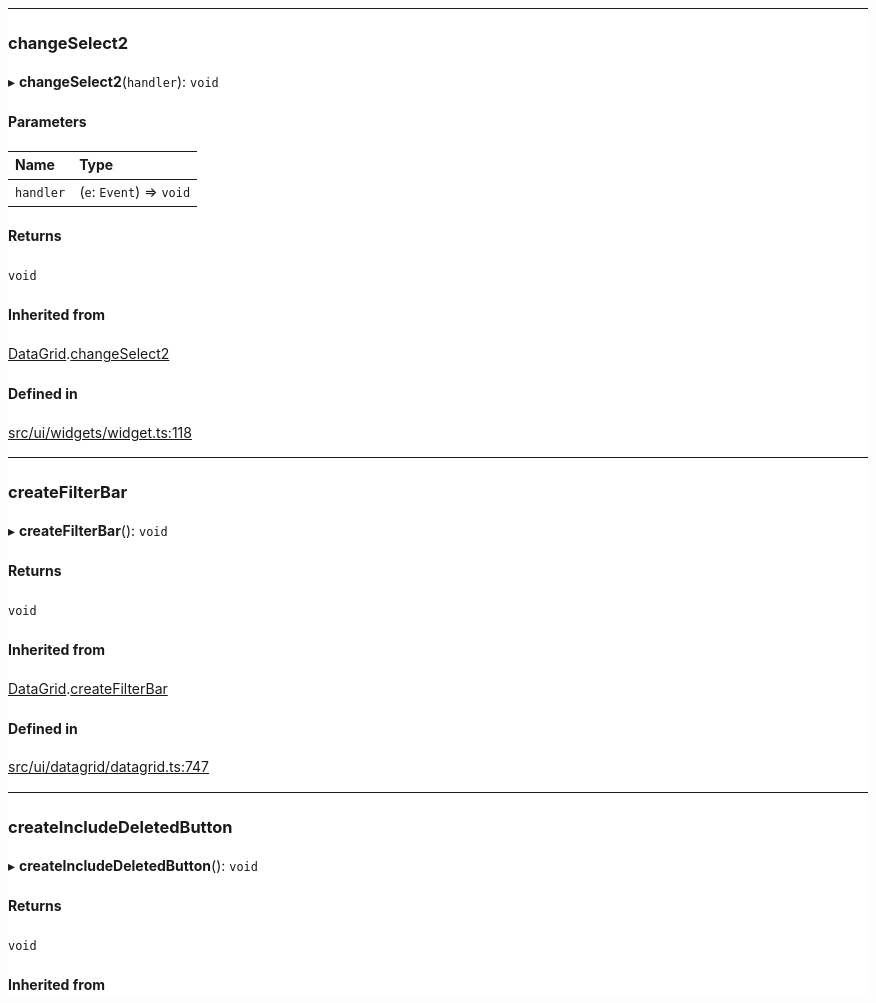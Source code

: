 ___

### changeSelect2

▸ **changeSelect2**(`handler`): `void`

#### Parameters

| Name | Type |
| :------ | :------ |
| `handler` | (`e`: `Event`) => `void` |

#### Returns

`void`

#### Inherited from

[DataGrid](DataGrid.md).[changeSelect2](DataGrid.md#changeselect2)

#### Defined in

[src/ui/widgets/widget.ts:118](https://github.com/serenity-is/serenity/blob/master/packages/corelib/src/ui/widgets/widget.ts#L118)

___

### createFilterBar

▸ **createFilterBar**(): `void`

#### Returns

`void`

#### Inherited from

[DataGrid](DataGrid.md).[createFilterBar](DataGrid.md#createfilterbar)

#### Defined in

[src/ui/datagrid/datagrid.ts:747](https://github.com/serenity-is/serenity/blob/master/packages/corelib/src/ui/datagrid/datagrid.ts#L747)

___

### createIncludeDeletedButton

▸ **createIncludeDeletedButton**(): `void`

#### Returns

`void`

#### Inherited from
